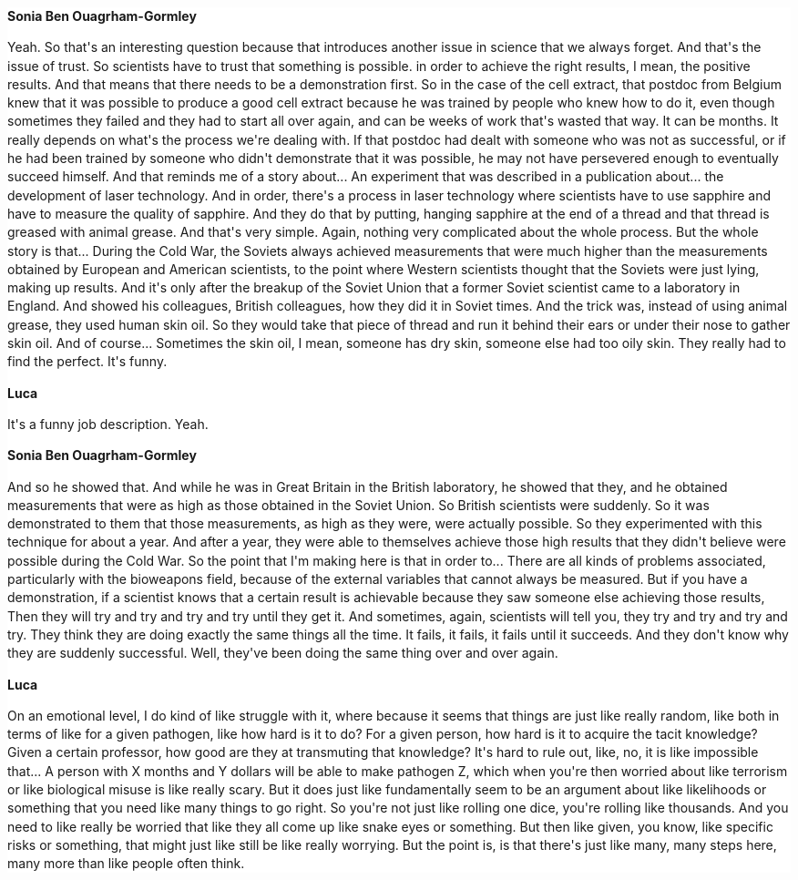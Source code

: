 
**Sonia Ben Ouagrham-Gormley**

Yeah. So that's an interesting question because that introduces another issue in science that we always forget. And that's the issue of trust. So scientists have to trust that something is possible. in order to achieve the right results, I mean, the positive results. And that means that there needs to be a demonstration first. So in the case of the cell extract, that postdoc from Belgium knew that it was possible to produce a good cell extract because he was trained by people who knew how to do it, even though sometimes they failed and they had to start all over again, and can be weeks of work that's wasted that way. It can be months. It really depends on what's the process we're dealing with. If that postdoc had dealt with someone who was not as successful, or if he had been trained by someone who didn't demonstrate that it was possible, he may not have persevered enough to eventually succeed himself. And that reminds me of a story about... An experiment that was described in a publication about... the development of laser technology. And in order, there's a process in laser technology where scientists have to use sapphire and have to measure the quality of sapphire. And they do that by putting, hanging sapphire at the end of a thread and that thread is greased with animal grease. And that's very simple. Again, nothing very complicated about the whole process. But the whole story is that... During the Cold War, the Soviets always achieved measurements that were much higher than the measurements obtained by European and American scientists, to the point where Western scientists thought that the Soviets were just lying, making up results. And it's only after the breakup of the Soviet Union that a former Soviet scientist came to a laboratory in England. And showed his colleagues, British colleagues, how they did it in Soviet times. And the trick was, instead of using animal grease, they used human skin oil. So they would take that piece of thread and run it behind their ears or under their nose to gather skin oil. And of course... Sometimes the skin oil, I mean, someone has dry skin, someone else had too oily skin. They really had to find the perfect. It's funny.


**Luca**

It's a funny job description. Yeah.


**Sonia Ben Ouagrham-Gormley**

And so he showed that. And while he was in Great Britain in the British laboratory, he showed that they, and he obtained measurements that were as high as those obtained in the Soviet Union. So British scientists were suddenly. So it was demonstrated to them that those measurements, as high as they were, were actually possible. So they experimented with this technique for about a year. And after a year, they were able to themselves achieve those high results that they didn't believe were possible during the Cold War. So the point that I'm making here is that in order to... There are all kinds of problems associated, particularly with the bioweapons field, because of the external variables that cannot always be measured. But if you have a demonstration, if a scientist knows that a certain result is achievable because they saw someone else achieving those results, Then they will try and try and try and try until they get it. And sometimes, again, scientists will tell you, they try and try and try and try. They think they are doing exactly the same things all the time. It fails, it fails, it fails until it succeeds. And they don't know why they are suddenly successful. Well, they've been doing the same thing over and over again.


**Luca**

On an emotional level, I do kind of like struggle with it, where because it seems that things are just like really random, like both in terms of like for a given pathogen, like how hard is it to do? For a given person, how hard is it to acquire the tacit knowledge? Given a certain professor, how good are they at transmuting that knowledge? It's hard to rule out, like, no, it is like impossible that... A person with X months and Y dollars will be able to make pathogen Z, which when you're then worried about like terrorism or like biological misuse is like really scary. But it does just like fundamentally seem to be an argument about like likelihoods or something that you need like many things to go right. So you're not just like rolling one dice, you're rolling like thousands. And you need to like really be worried that like they all come up like snake eyes or something. But then like given, you know, like specific risks or something, that might just like still be like really worrying. But the point is, is that there's just like many, many steps here, many more than like people often think.
